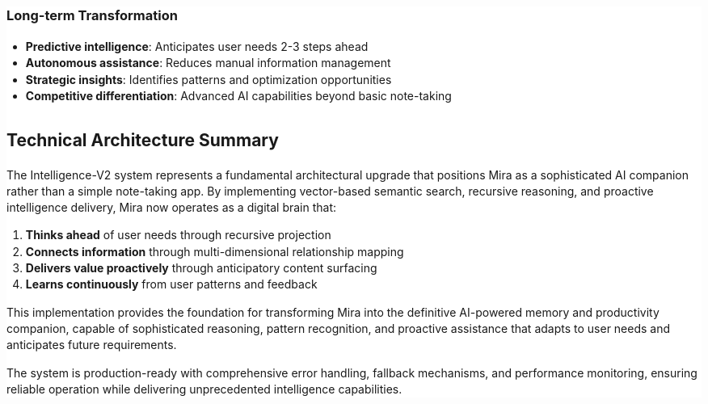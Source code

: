 ### Long-term Transformation
- **Predictive intelligence**: Anticipates user needs 2-3 steps ahead
- **Autonomous assistance**: Reduces manual information management
- **Strategic insights**: Identifies patterns and optimization opportunities
- **Competitive differentiation**: Advanced AI capabilities beyond basic note-taking

## Technical Architecture Summary

The Intelligence-V2 system represents a fundamental architectural upgrade that positions Mira as a sophisticated AI companion rather than a simple note-taking app. By implementing vector-based semantic search, recursive reasoning, and proactive intelligence delivery, Mira now operates as a digital brain that:

1. **Thinks ahead** of user needs through recursive projection
2. **Connects information** through multi-dimensional relationship mapping
3. **Delivers value proactively** through anticipatory content surfacing
4. **Learns continuously** from user patterns and feedback

This implementation provides the foundation for transforming Mira into the definitive AI-powered memory and productivity companion, capable of sophisticated reasoning, pattern recognition, and proactive assistance that adapts to user needs and anticipates future requirements.

The system is production-ready with comprehensive error handling, fallback mechanisms, and performance monitoring, ensuring reliable operation while delivering unprecedented intelligence capabilities.